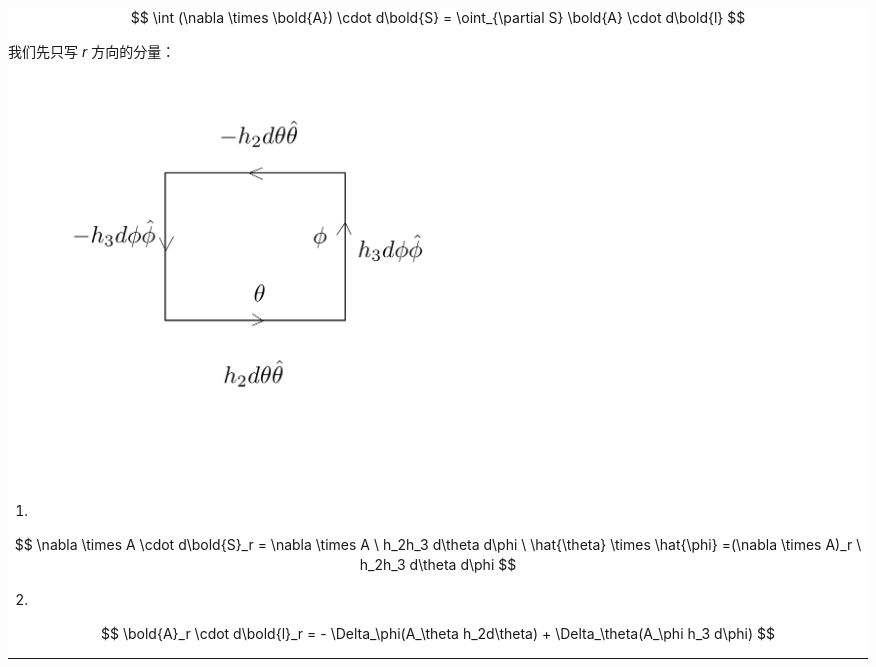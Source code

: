 $$
\int (\nabla \times  \bold{A}) \cdot  d\bold{S} = \oint_{\partial S} \bold{A} \cdot  d\bold{l}
$$

我们先只写 $r$ 方向的分量：

<img src="./figures/curl_in_SPC.svg" alt="curl_in_SPC" width=500>

1. 
$$
\nabla \times  A \cdot  d\bold{S}_r = \nabla \times A \ h_2h_3 d\theta d\phi \ \hat{\theta} \times \hat{\phi}
=(\nabla \times A)_r \ h_2h_3 d\theta d\phi
$$

2. 
$$
\bold{A}_r \cdot d\bold{l}_r = - \Delta_\phi(A_\theta h_2d\theta) + \Delta_\theta(A_\phi h_3 d\phi)
$$

---